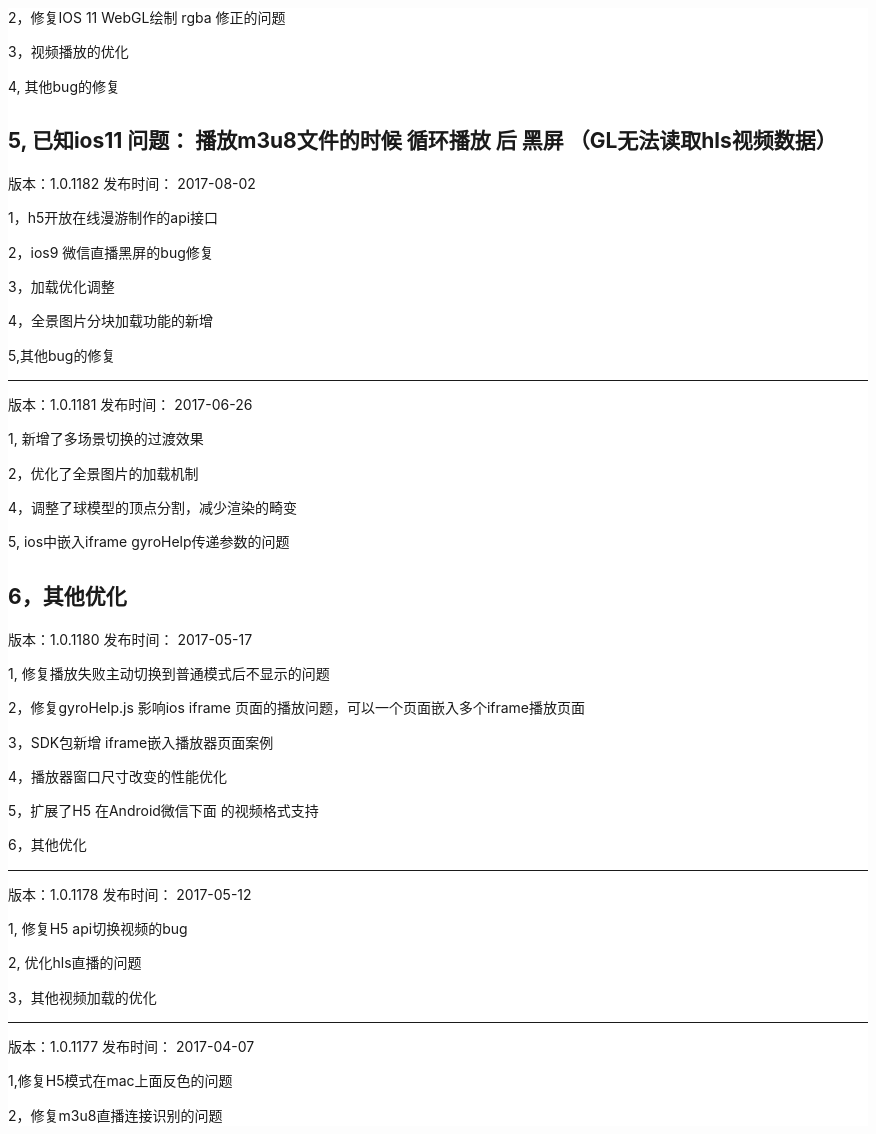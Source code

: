 2，修复IOS 11 WebGL绘制 rgba 修正的问题

3，视频播放的优化

4, 其他bug的修复

5, 已知ios11 问题： 播放m3u8文件的时候 循环播放 后 黑屏 （GL无法读取hls视频数据）
--------------------------------------------------------------
版本：1.0.1182 发布时间： 2017-08-02

1，h5开放在线漫游制作的api接口

2，ios9 微信直播黑屏的bug修复

3，加载优化调整

4，全景图片分块加载功能的新增

5,其他bug的修复

--------------------------------------------------------------
版本：1.0.1181 发布时间： 2017-06-26

1, 新增了多场景切换的过渡效果

2，优化了全景图片的加载机制

4，调整了球模型的顶点分割，减少渲染的畸变

5, ios中嵌入iframe gyroHelp传递参数的问题

6，其他优化
--------------------------------------------------------------
版本：1.0.1180 发布时间： 2017-05-17

1, 修复播放失败主动切换到普通模式后不显示的问题

2，修复gyroHelp.js 影响ios iframe 页面的播放问题，可以一个页面嵌入多个iframe播放页面

3，SDK包新增 iframe嵌入播放器页面案例

4，播放器窗口尺寸改变的性能优化

5，扩展了H5 在Android微信下面 的视频格式支持

6，其他优化


--------------------------------------------------------------
版本：1.0.1178 发布时间： 2017-05-12

1, 修复H5  api切换视频的bug

2, 优化hls直播的问题

3，其他视频加载的优化

--------------------------------------------------------------
版本：1.0.1177 发布时间： 2017-04-07

1,修复H5模式在mac上面反色的问题

2，修复m3u8直播连接识别的问题
